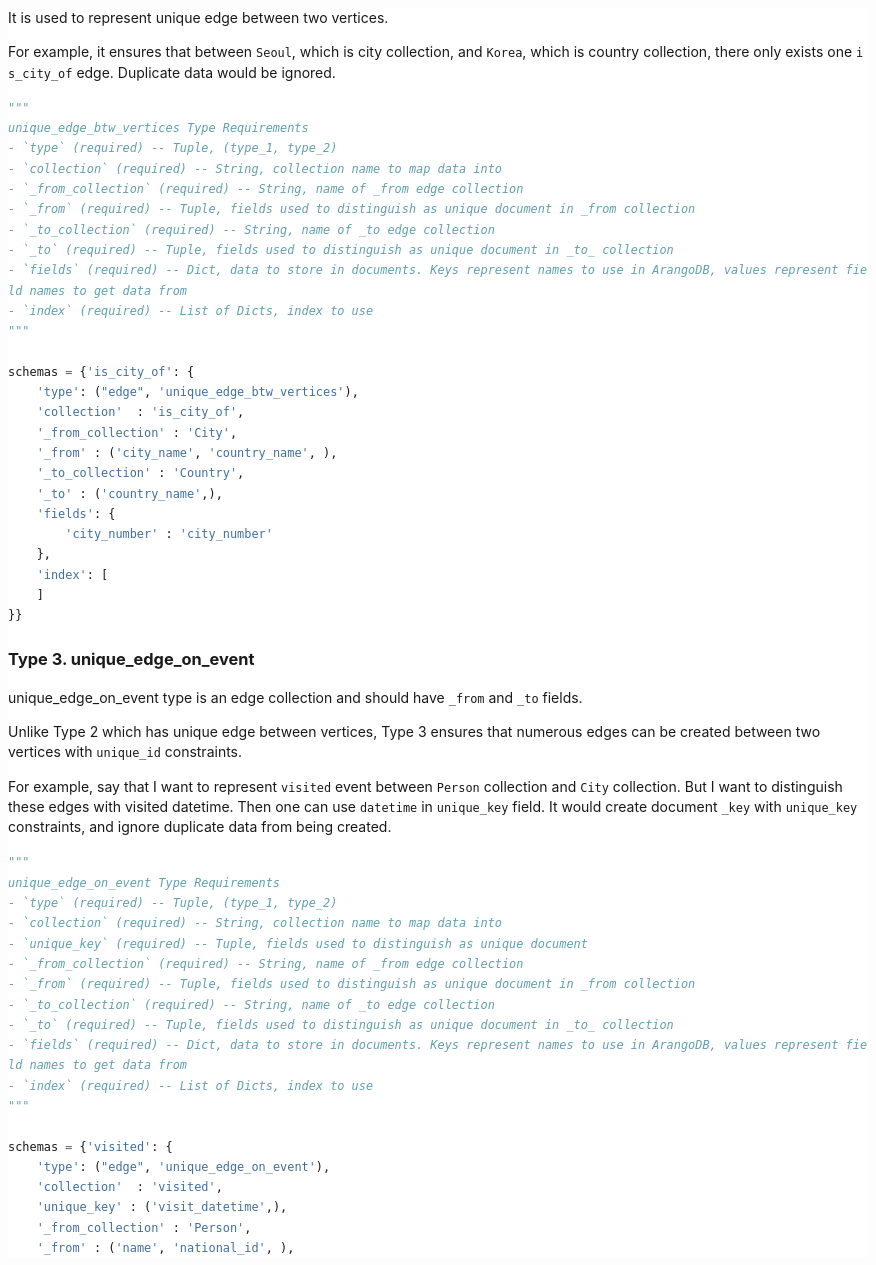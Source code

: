 It is used to represent unique edge between two vertices. 

For example, it ensures that between `Seoul`, which is city collection, and `Korea`, which is country collection, there only exists one `is_city_of` edge. Duplicate data would be ignored.

```python
"""
unique_edge_btw_vertices Type Requirements
- `type` (required) -- Tuple, (type_1, type_2)
- `collection` (required) -- String, collection name to map data into
- `_from_collection` (required) -- String, name of _from edge collection
- `_from` (required) -- Tuple, fields used to distinguish as unique document in _from collection 
- `_to_collection` (required) -- String, name of _to edge collection
- `_to` (required) -- Tuple, fields used to distinguish as unique document in _to_ collection
- `fields` (required) -- Dict, data to store in documents. Keys represent names to use in ArangoDB, values represent field names to get data from 
- `index` (required) -- List of Dicts, index to use
"""

schemas = {'is_city_of': {
    'type': ("edge", 'unique_edge_btw_vertices'),
    'collection'  : 'is_city_of',
    '_from_collection' : 'City',
    '_from' : ('city_name', 'country_name', ),
    '_to_collection' : 'Country',
    '_to' : ('country_name',),
    'fields': {
        'city_number' : 'city_number'
    },
    'index': [
    ]
}}
```


### Type 3. unique_edge_on_event
unique_edge_on_event type is an edge collection and should have `_from` and `_to` fields.

Unlike Type 2 which has unique edge between vertices, Type 3 ensures that numerous edges can be created between two vertices with `unique_id` constraints.

For example, say that I want to represent `visited` event between `Person` collection and `City` collection. But I want to distinguish these edges with visited datetime. Then one can use `datetime` in `unique_key` field. It would create document `_key` with `unique_key` constraints, and ignore duplicate data from being created.

```python
"""
unique_edge_on_event Type Requirements
- `type` (required) -- Tuple, (type_1, type_2)
- `collection` (required) -- String, collection name to map data into
- `unique_key` (required) -- Tuple, fields used to distinguish as unique document
- `_from_collection` (required) -- String, name of _from edge collection
- `_from` (required) -- Tuple, fields used to distinguish as unique document in _from collection 
- `_to_collection` (required) -- String, name of _to edge collection
- `_to` (required) -- Tuple, fields used to distinguish as unique document in _to_ collection
- `fields` (required) -- Dict, data to store in documents. Keys represent names to use in ArangoDB, values represent field names to get data from 
- `index` (required) -- List of Dicts, index to use
"""

schemas = {'visited': {
    'type': ("edge", 'unique_edge_on_event'),
    'collection'  : 'visited',
    'unique_key' : ('visit_datetime',),
    '_from_collection' : 'Person',
    '_from' : ('name', 'national_id', ),
```